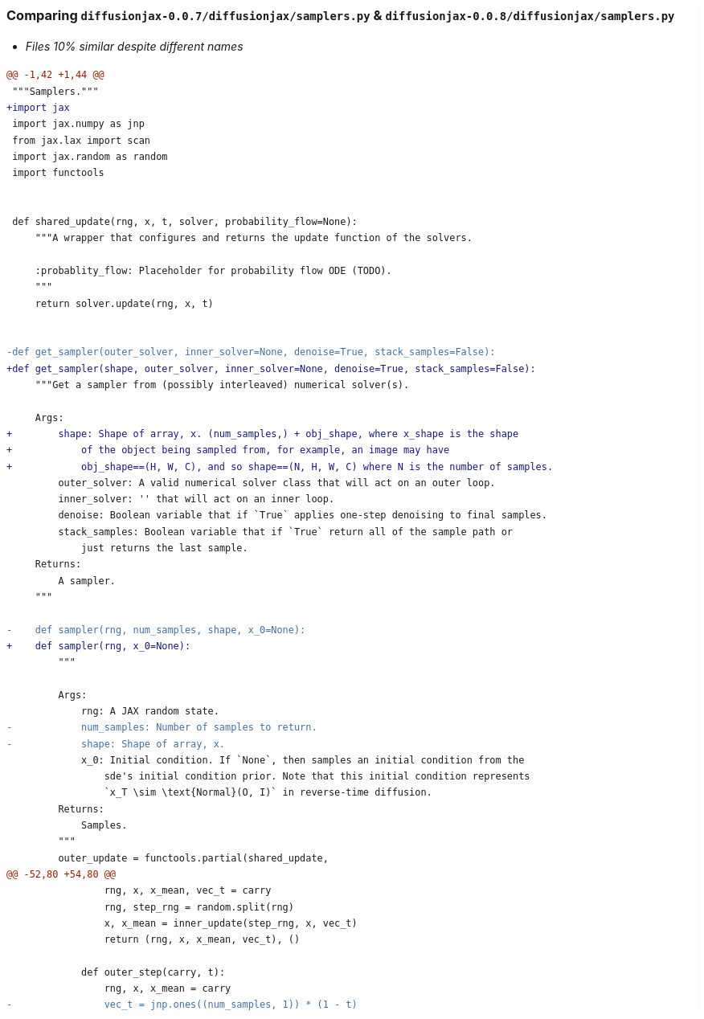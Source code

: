 ### Comparing `diffusionjax-0.0.7/diffusionjax/samplers.py` & `diffusionjax-0.0.8/diffusionjax/samplers.py`

 * *Files 10% similar despite different names*

```diff
@@ -1,42 +1,44 @@
 """Samplers."""
+import jax
 import jax.numpy as jnp
 from jax.lax import scan
 import jax.random as random
 import functools
 
 
 def shared_update(rng, x, t, solver, probability_flow=None):
     """A wrapper that configures and returns the update function of the solvers.
 
     :probablity_flow: Placeholder for probability flow ODE (TODO).
     """
     return solver.update(rng, x, t)
 
 
-def get_sampler(outer_solver, inner_solver=None, denoise=True, stack_samples=False):
+def get_sampler(shape, outer_solver, inner_solver=None, denoise=True, stack_samples=False):
     """Get a sampler from (possibly interleaved) numerical solver(s).
 
     Args:
+        shape: Shape of array, x. (num_samples,) + obj_shape, where x_shape is the shape
+            of the object being sampled from, for example, an image may have
+            obj_shape==(H, W, C), and so shape==(N, H, W, C) where N is the number of samples.
         outer_solver: A valid numerical solver class that will act on an outer loop.
         inner_solver: '' that will act on an inner loop.
         denoise: Boolean variable that if `True` applies one-step denoising to final samples.
         stack_samples: Boolean variable that if `True` return all of the sample path or
             just returns the last sample.
     Returns:
         A sampler.
     """
 
-    def sampler(rng, num_samples, shape, x_0=None):
+    def sampler(rng, x_0=None):
         """
 
         Args:
             rng: A JAX random state.
-            num_samples: Number of samples to return.
-            shape: Shape of array, x.
             x_0: Initial condition. If `None`, then samples an initial condition from the
                 sde's initial condition prior. Note that this initial condition represents
                 `x_T \sim \text{Normal}(O, I)` in reverse-time diffusion.
         Returns:
             Samples.
         """
         outer_update = functools.partial(shared_update,
@@ -52,80 +54,80 @@
                 rng, x, x_mean, vec_t = carry
                 rng, step_rng = random.split(rng)
                 x, x_mean = inner_update(step_rng, x, vec_t)
                 return (rng, x, x_mean, vec_t), ()
 
             def outer_step(carry, t):
                 rng, x, x_mean = carry
-                vec_t = jnp.ones((num_samples, 1)) * (1 - t)
```